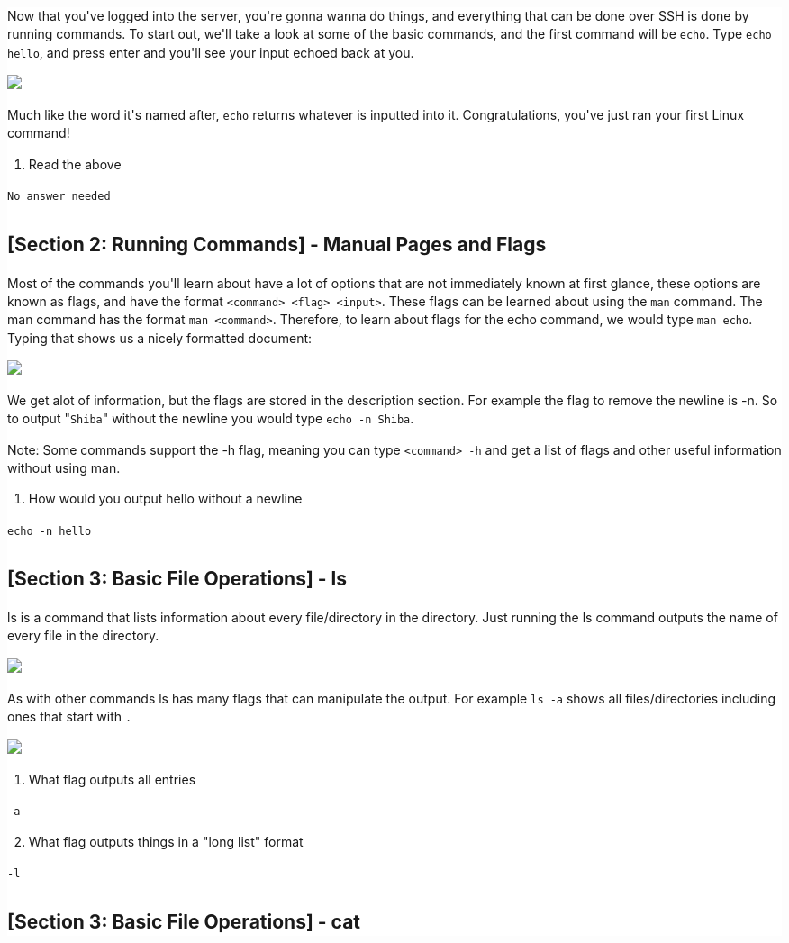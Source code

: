 Now that you've logged into the server, you're gonna wanna do things, and everything that can be done over SSH is done by running commands. To start out, we'll take a look at some of the basic commands, and the first command will be `echo`. Type `echo hello`, and press enter and you'll see your input echoed back at you.

![](https://i.imgur.com/QGPXIFc.jpg)

Much like the word it's named after, `echo` returns whatever is inputted into it. Congratulations, you've just ran your first Linux command!

1. Read the above

`No answer needed`

## [Section 2: Running Commands] - Manual Pages and Flags

Most of the commands you'll learn about have a lot of options that are not immediately known at first glance, these options are known as flags, and have the format `<command> <flag> <input>`. These flags can be learned about using the `man` command. The man command has the format `man <command>`. Therefore, to learn about flags for the echo command, we would type `man echo`. Typing that shows us a nicely formatted document:

![](https://i.imgur.com/FixWl4Y.jpg)

We get alot of information, but the flags are stored in the description section. For example the flag to remove the newline is -n. So to output "`Shiba`" without the newline you would type `echo -n Shiba`.        

Note: Some commands support the -h flag, meaning you can type `<command> -h` and get a list of flags and other useful information without using man.

1. How would you output hello without a newline

`echo -n hello`

## [Section 3: Basic File Operations] - ls

ls is a command that lists information about every file/directory in the directory. Just running the ls command outputs the name of every file in the directory.

![](https://i.imgur.com/AMpO7qK.jpg)

As with other commands ls has many flags that can manipulate the output.  For example `ls -a` shows all files/directories including ones that start with `.`

![](https://i.imgur.com/Wp9M8pF.jpg)

1. What flag outputs all entries

`-a`

2. What flag outputs things in a "long list" format 

`-l`

## [Section 3: Basic File Operations] - cat
